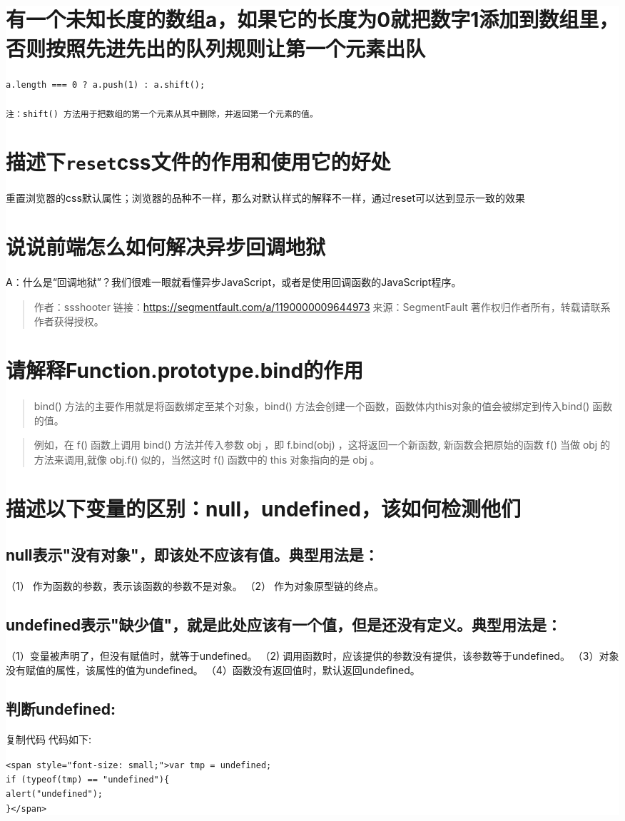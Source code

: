 # 有一个未知长度的数组a，如果它的长度为0就把数字1添加到数组里，否则按照先进先出的队列规则让第一个元素出队

```
a.length === 0 ? a.push(1) : a.shift();

注：shift() 方法用于把数组的第一个元素从其中删除，并返回第一个元素的值。
```

# 描述下`reset`css文件的作用和使用它的好处
重置浏览器的css默认属性；浏览器的品种不一样，那么对默认样式的解释不一样，通过reset可以达到显示一致的效果

# 说说前端怎么如何解决异步回调地狱

A：什么是“回调地狱”？我们很难一眼就看懂异步JavaScript，或者是使用回调函数的JavaScript程序。

> 作者：ssshooter
> 链接：https://segmentfault.com/a/1190000009644973
> 来源：SegmentFault
> 著作权归作者所有，转载请联系作者获得授权。

# 请解释Function.prototype.bind的作用
> bind() 方法的主要作用就是将函数绑定至某个对象，bind() 方法会创建一个函数，函数体内this对象的值会被绑定到传入bind() 函数的值。

> 例如，在 f() 函数上调用 bind() 方法并传入参数 obj ，即 f.bind(obj) ，这将返回一个新函数, 新函数会把原始的函数 f() 当做 obj 的方法来调用,就像 obj.f() 似的，当然这时 f() 函数中的 this 对象指向的是 obj 。

# 描述以下变量的区别：null，undefined，该如何检测他们
## null表示"没有对象"，即该处不应该有值。典型用法是：
（1） 作为函数的参数，表示该函数的参数不是对象。
（2） 作为对象原型链的终点。

## undefined表示"缺少值"，就是此处应该有一个值，但是还没有定义。典型用法是：
（1）变量被声明了，但没有赋值时，就等于undefined。
（2) 调用函数时，应该提供的参数没有提供，该参数等于undefined。
（3）对象没有赋值的属性，该属性的值为undefined。
（4）函数没有返回值时，默认返回undefined。

## 判断undefined: 
复制代码 代码如下:

```
<span style="font-size: small;">var tmp = undefined; 
if (typeof(tmp) == "undefined"){ 
alert("undefined"); 
}</span>
```
